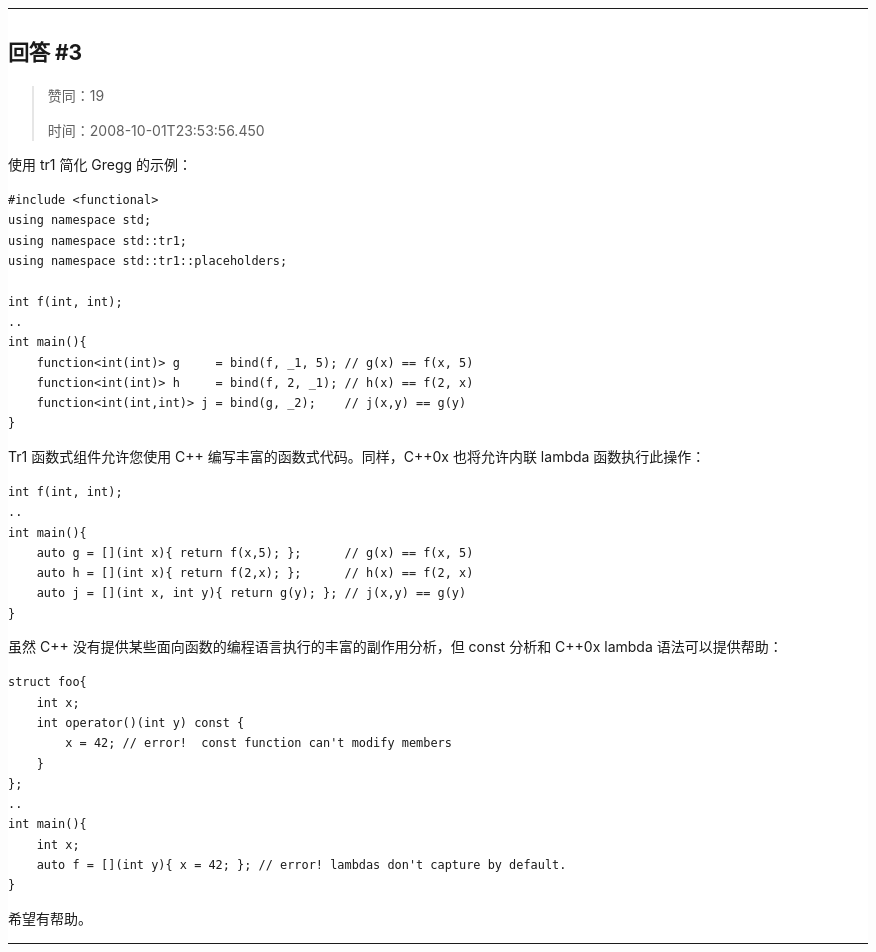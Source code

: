 * * *

## 回答 #3

> 赞同：19
> 
> 时间：2008-10-01T23:53:56.450

使用 tr1 简化 Gregg 的示例：

```
#include <functional> 
using namespace std;
using namespace std::tr1;
using namespace std::tr1::placeholders;

int f(int, int);
..
int main(){
    function<int(int)> g     = bind(f, _1, 5); // g(x) == f(x, 5)
    function<int(int)> h     = bind(f, 2, _1); // h(x) == f(2, x)
    function<int(int,int)> j = bind(g, _2);    // j(x,y) == g(y)
} 
```

Tr1 函数式组件允许您使用 C++ 编写丰富的函数式代码。同样，C++0x 也将允许内联 lambda 函数执行此操作：

```
int f(int, int);
..
int main(){
    auto g = [](int x){ return f(x,5); };      // g(x) == f(x, 5)
    auto h = [](int x){ return f(2,x); };      // h(x) == f(2, x)
    auto j = [](int x, int y){ return g(y); }; // j(x,y) == g(y)
} 
```

虽然 C++ 没有提供某些面向函数的编程语言执行的丰富的副作用分析，但 const 分析和 C++0x lambda 语法可以提供帮助：

```
struct foo{
    int x;
    int operator()(int y) const {
        x = 42; // error!  const function can't modify members
    }
};
..
int main(){
    int x;
    auto f = [](int y){ x = 42; }; // error! lambdas don't capture by default.
} 
```

希望有帮助。

* * *
